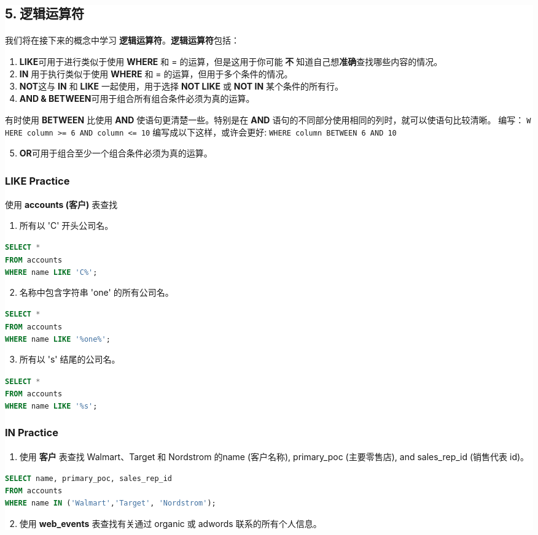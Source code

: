 
## 5. 逻辑运算符

我们将在接下来的概念中学习 **逻辑运算符**。**逻辑运算符**包括：

  1. **LIKE**可用于进行类似于使用 **WHERE** 和 = 的运算，但是这用于你可能 **不** 知道自己想**准确**查找哪些内容的情况。
  2. **IN** 用于执行类似于使用 **WHERE** 和 = 的运算，但用于多个条件的情况。
  3. **NOT**这与 **IN** 和 **LIKE** 一起使用，用于选择 **NOT LIKE** 或 **NOT IN** 某个条件的所有行。
  4. **AND & BETWEEN**可用于组合所有组合条件必须为真的运算。

  有时使用 **BETWEEN** 比使用 **AND** 使语句更清楚一些。特别是在 **AND** 语句的不同部分使用相同的列时，就可以使语句比较清晰。 
  编写：
  `WHERE column >= 6 AND column <= 10`
  编写成以下这样，或许会更好:
  `WHERE column BETWEEN 6 AND 10`

  5. **OR**可用于组合至少一个组合条件必须为真的运算。

### LIKE Practice

使用 **accounts (客户)** 表查找

1. 所有以 'C' 开头公司名。

```sql
SELECT *
FROM accounts
WHERE name LIKE 'C%';
```

2. 名称中包含字符串 'one' 的所有公司名。

```sql
SELECT *
FROM accounts
WHERE name LIKE '%one%';
```

3. 所有以 's' 结尾的公司名。

```sql
SELECT *
FROM accounts
WHERE name LIKE '%s';
```
### IN Practice

1. 使用 **客户** 表查找 Walmart、Target 和 Nordstrom 的name (客户名称), primary_poc (主要零售店), and sales_rep_id (销售代表 id)。

```sql
SELECT name, primary_poc, sales_rep_id
FROM accounts
WHERE name IN ('Walmart','Target', 'Nordstrom');
```

2. 使用 **web_events** 表查找有关通过 organic 或 adwords 联系的所有个人信息。
